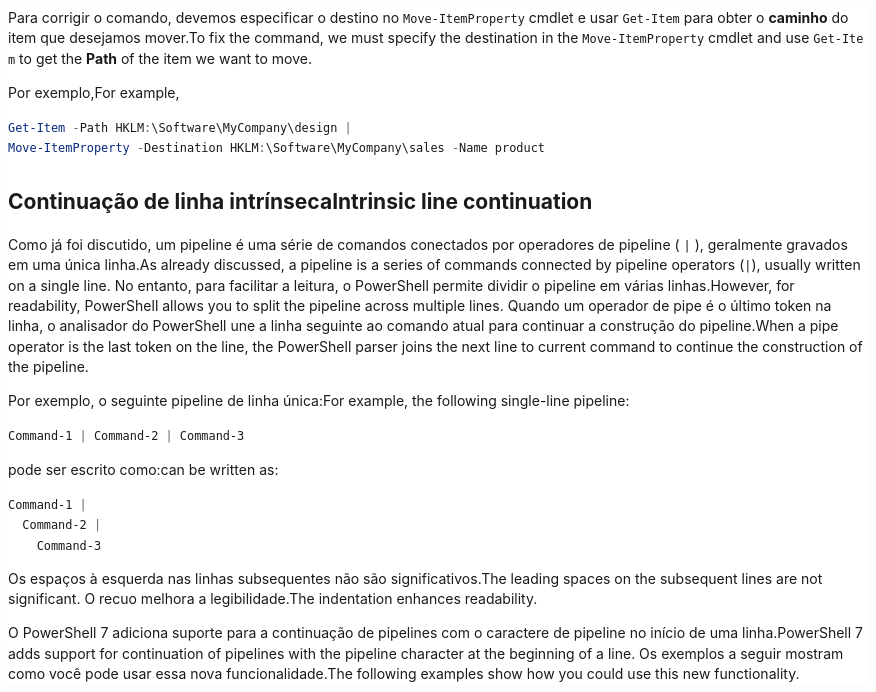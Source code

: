 <span data-ttu-id="e6f58-219">Para corrigir o comando, devemos especificar o destino no `Move-ItemProperty` cmdlet e usar `Get-Item` para obter o **caminho** do item que desejamos mover.</span><span class="sxs-lookup"><span data-stu-id="e6f58-219">To fix the command, we must specify the destination in the `Move-ItemProperty` cmdlet and use `Get-Item` to get the **Path** of the item we want to move.</span></span>

<span data-ttu-id="e6f58-220">Por exemplo,</span><span class="sxs-lookup"><span data-stu-id="e6f58-220">For example,</span></span>

```powershell
Get-Item -Path HKLM:\Software\MyCompany\design |
Move-ItemProperty -Destination HKLM:\Software\MyCompany\sales -Name product
```

## <a name="intrinsic-line-continuation"></a><span data-ttu-id="e6f58-221">Continuação de linha intrínseca</span><span class="sxs-lookup"><span data-stu-id="e6f58-221">Intrinsic line continuation</span></span>

<span data-ttu-id="e6f58-222">Como já foi discutido, um pipeline é uma série de comandos conectados por operadores de pipeline ( `|` ), geralmente gravados em uma única linha.</span><span class="sxs-lookup"><span data-stu-id="e6f58-222">As already discussed, a pipeline is a series of commands connected by pipeline operators (`|`), usually written on a single line.</span></span> <span data-ttu-id="e6f58-223">No entanto, para facilitar a leitura, o PowerShell permite dividir o pipeline em várias linhas.</span><span class="sxs-lookup"><span data-stu-id="e6f58-223">However, for readability, PowerShell allows you to split the pipeline across multiple lines.</span></span>
<span data-ttu-id="e6f58-224">Quando um operador de pipe é o último token na linha, o analisador do PowerShell une a linha seguinte ao comando atual para continuar a construção do pipeline.</span><span class="sxs-lookup"><span data-stu-id="e6f58-224">When a pipe operator is the last token on the line, the PowerShell parser joins the next line to current command to continue the construction of the pipeline.</span></span>

<span data-ttu-id="e6f58-225">Por exemplo, o seguinte pipeline de linha única:</span><span class="sxs-lookup"><span data-stu-id="e6f58-225">For example, the following single-line pipeline:</span></span>

```powershell
Command-1 | Command-2 | Command-3
```

<span data-ttu-id="e6f58-226">pode ser escrito como:</span><span class="sxs-lookup"><span data-stu-id="e6f58-226">can be written as:</span></span>

```powershell
Command-1 |
  Command-2 |
    Command-3
```

<span data-ttu-id="e6f58-227">Os espaços à esquerda nas linhas subsequentes não são significativos.</span><span class="sxs-lookup"><span data-stu-id="e6f58-227">The leading spaces on the subsequent lines are not significant.</span></span> <span data-ttu-id="e6f58-228">O recuo melhora a legibilidade.</span><span class="sxs-lookup"><span data-stu-id="e6f58-228">The indentation enhances readability.</span></span>

<span data-ttu-id="e6f58-229">O PowerShell 7 adiciona suporte para a continuação de pipelines com o caractere de pipeline no início de uma linha.</span><span class="sxs-lookup"><span data-stu-id="e6f58-229">PowerShell 7 adds support for continuation of pipelines with the pipeline character at the beginning of a line.</span></span> <span data-ttu-id="e6f58-230">Os exemplos a seguir mostram como você pode usar essa nova funcionalidade.</span><span class="sxs-lookup"><span data-stu-id="e6f58-230">The following examples show how you could use this new functionality.</span></span>
